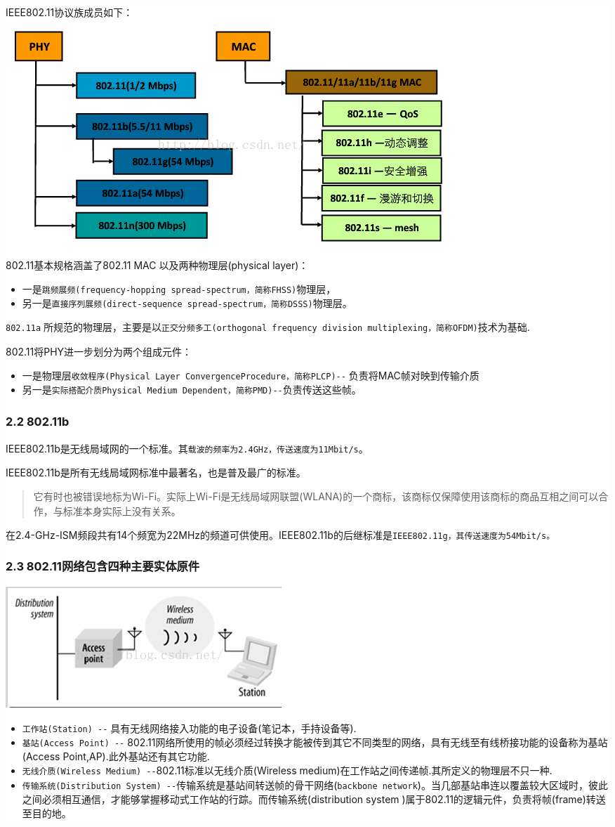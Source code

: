 IEEE802.11协议族成员如下：

 ![img](img/linux-wifi-driver/20160409104536286.png)

802.11基本规格涵盖了802.11 MAC 以及两种物理层(physical layer)：

* 一是`跳频展频(frequency-hopping spread-spectrum，简称FHSS)`物理层，
* 另一是`直接序列展频(direct-sequence spread-spectrum，简称DSSS)`物理层。

`802.11a` 所规范的物理层，主要是以`正交分频多工(orthogonal frequency division multiplexing，简称OFDM)`技术为基础.

802.11将PHY进一步划分为两个组成元件：

* 一是物理层`收敛程序(Physical Layer ConvergenceProcedure，简称PLCP)--` 负责将MAC帧对映到传输介质
* 另一是`实际搭配介质Physical Medium Dependent，简称PMD)--`负责传送这些帧。

### 2.2 802.11b

IEEE802.11b是无线局域网的一个标准。其`载波的频率为2.4GHz，传送速度为11Mbit/s`。

IEEE802.11b是所有无线局域网标准中最著名，也是普及最广的标准。

> 它有时也被错误地标为Wi-Fi。实际上Wi-Fi是无线局域网联盟(WLANA)的一个商标，该商标仅保障使用该商标的商品互相之间可以合作，与标准本身实际上没有关系。

在2.4-GHz-ISM频段共有14个频宽为22MHz的频道可供使用。IEEE802.11b的后继标准是`IEEE802.11g，其传送速度为54Mbit/s。`

### 2.3 802.11网络包含四种主要实体原件

 ![img](img/linux-wifi-driver/20160409105245468.png)

* `工作站(Station) --`  具有无线网络接入功能的电子设备(笔记本，手持设备等).
* `基站(Access Point) --` 802.11网络所使用的帧必须经过转换才能被传到其它不同类型的网络，具有无线至有线桥接功能的设备称为基站(Access Point,AP).此外基站还有其它功能.
* `无线介质(Wireless Medium) --`802.11标准以无线介质(Wireless medium)在工作站之间传递帧.其所定义的物理层不只一种.
* `传输系统(Distribution System) --`传输系统是基站间转送帧的骨干网络(`backbone network`)。当几部基站串连以覆盖较大区域时，彼此之间必须相互通信，才能够掌握移动式工作站的行踪。而传输系统(distribution system )属于802.11的逻辑元件，负责将帧(frame)转送至目的地。
